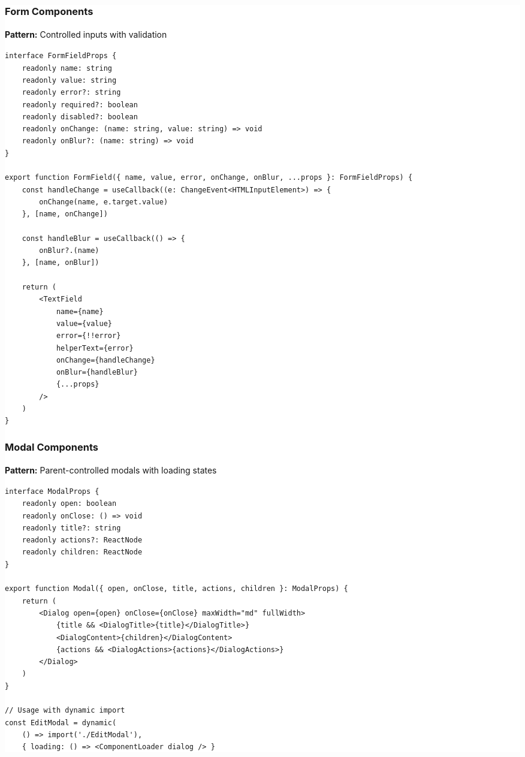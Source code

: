 ### Form Components

**Pattern:** Controlled inputs with validation

```tsx
interface FormFieldProps {
    readonly name: string
    readonly value: string
    readonly error?: string
    readonly required?: boolean
    readonly disabled?: boolean
    readonly onChange: (name: string, value: string) => void
    readonly onBlur?: (name: string) => void
}

export function FormField({ name, value, error, onChange, onBlur, ...props }: FormFieldProps) {
    const handleChange = useCallback((e: ChangeEvent<HTMLInputElement>) => {
        onChange(name, e.target.value)
    }, [name, onChange])
    
    const handleBlur = useCallback(() => {
        onBlur?.(name)
    }, [name, onBlur])
    
    return (
        <TextField
            name={name}
            value={value}
            error={!!error}
            helperText={error}
            onChange={handleChange}
            onBlur={handleBlur}
            {...props}
        />
    )
}
```

### Modal Components

**Pattern:** Parent-controlled modals with loading states

```tsx
interface ModalProps {
    readonly open: boolean
    readonly onClose: () => void
    readonly title?: string
    readonly actions?: ReactNode
    readonly children: ReactNode
}

export function Modal({ open, onClose, title, actions, children }: ModalProps) {
    return (
        <Dialog open={open} onClose={onClose} maxWidth="md" fullWidth>
            {title && <DialogTitle>{title}</DialogTitle>}
            <DialogContent>{children}</DialogContent>
            {actions && <DialogActions>{actions}</DialogActions>}
        </Dialog>
    )
}

// Usage with dynamic import
const EditModal = dynamic(
    () => import('./EditModal'),
    { loading: () => <ComponentLoader dialog /> }
```